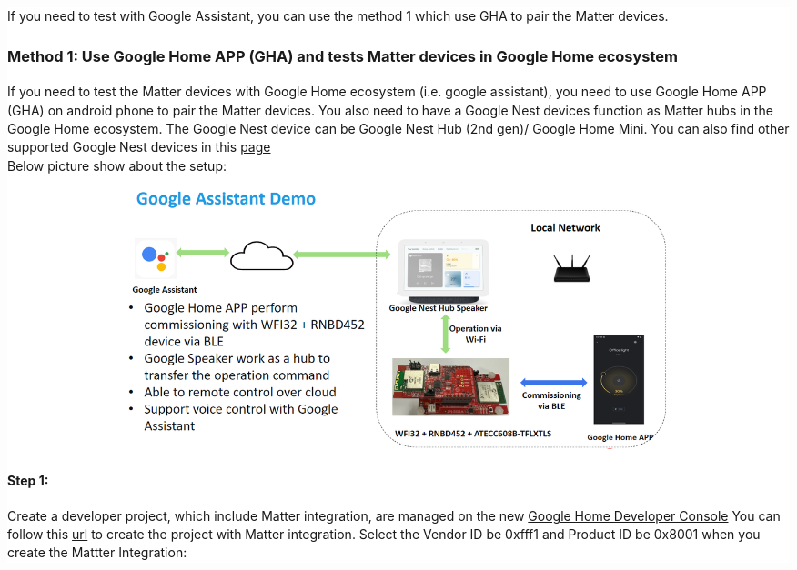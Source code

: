 If you need to test with Google Assistant, you can use the method 1 which use GHA to pair the Matter devices.

### Method 1: Use Google Home APP (GHA) and tests Matter devices in Google Home ecosystem

If you need to test the Matter devices with Google Home ecosystem (i.e. google assistant), you need to use Google Home APP (GHA) on android phone to pair the Matter devices. You also need to have a Google Nest devices function as Matter hubs in the Google Home ecosystem.
The Google Nest device can be Google Nest Hub (2nd gen)/ Google Home Mini. You can also find other supported Google Nest devices in this [page](https://developers.home.google.com/matter/supported-devices)  
Below picture show about the setup:  

   </p>
    <p align="center"><img width="600" src="assets/google_assistant_demo.png">
   </p>  

  #### Step 1:

  Create a developer project, which include Matter integration, are managed on the new [Google Home Developer Console](https://console.home.google.com/projects) 
  You can follow this [url](https://developers.home.google.com/matter/project/create) to create the project with Matter integration.
  Select the Vendor ID be 0xfff1 and Product ID be 0x8001 when you create the Mattter Integration:
    </p>